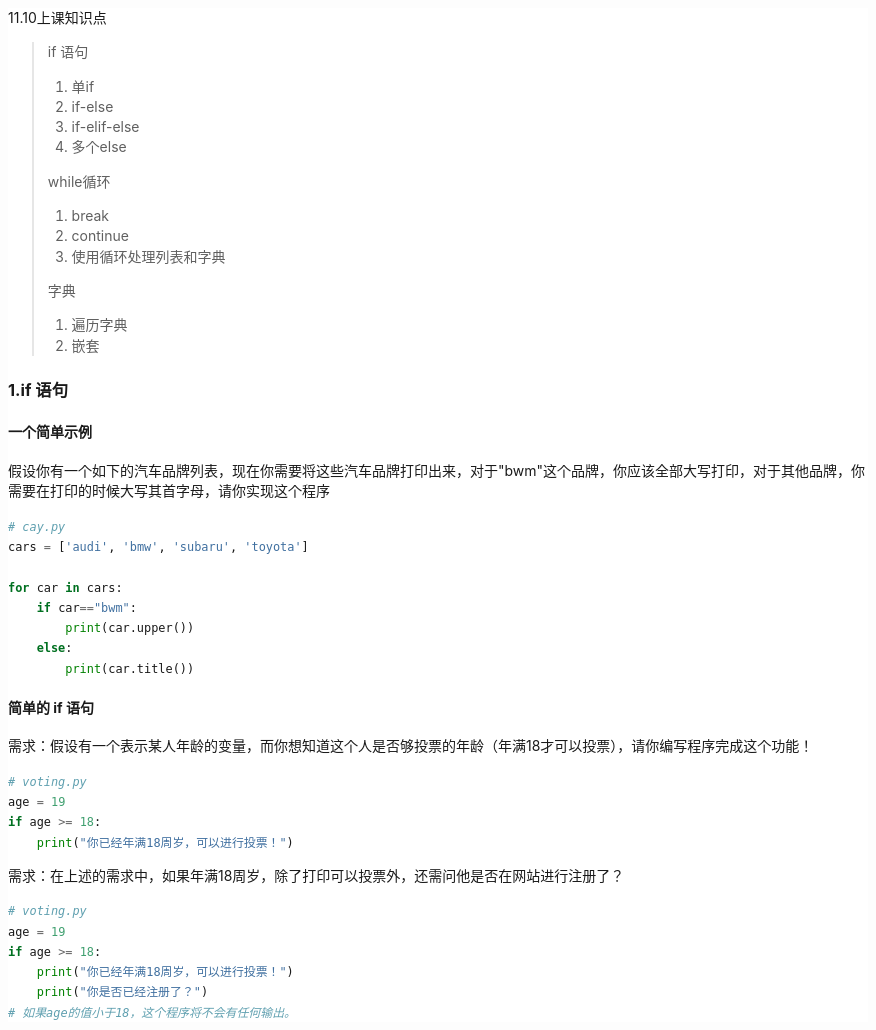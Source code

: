 11.10上课知识点

>if 语句
>
>1. 单if
>2. if-else
>3. if-elif-else
>4. 多个else
>
>while循环
>
>1. break
>2. continue
>3. 使用循环处理列表和字典
>
>字典
>
>1. 遍历字典
>2. 嵌套

### 1.if 语句

#### 一个简单示例

假设你有一个如下的汽车品牌列表，现在你需要将这些汽车品牌打印出来，对于"bwm"这个品牌，你应该全部大写打印，对于其他品牌，你需要在打印的时候大写其首字母，请你实现这个程序

```python
# cay.py
cars = ['audi', 'bmw', 'subaru', 'toyota'] 

for car in cars:
    if car=="bwm":
        print(car.upper())
    else:
        print(car.title())
```

#### 简单的 if 语句

需求：假设有一个表示某人年龄的变量，而你想知道这个人是否够投票的年龄（年满18才可以投票），请你编写程序完成这个功能！

```python
# voting.py
age = 19
if age >= 18:
	print("你已经年满18周岁，可以进行投票！") 
```

需求：在上述的需求中，如果年满18周岁，除了打印可以投票外，还需问他是否在网站进行注册了？

```python
# voting.py
age = 19
if age >= 18:
	print("你已经年满18周岁，可以进行投票！")
    print("你是否已经注册了？")
# 如果age的值小于18，这个程序将不会有任何输出。
```
